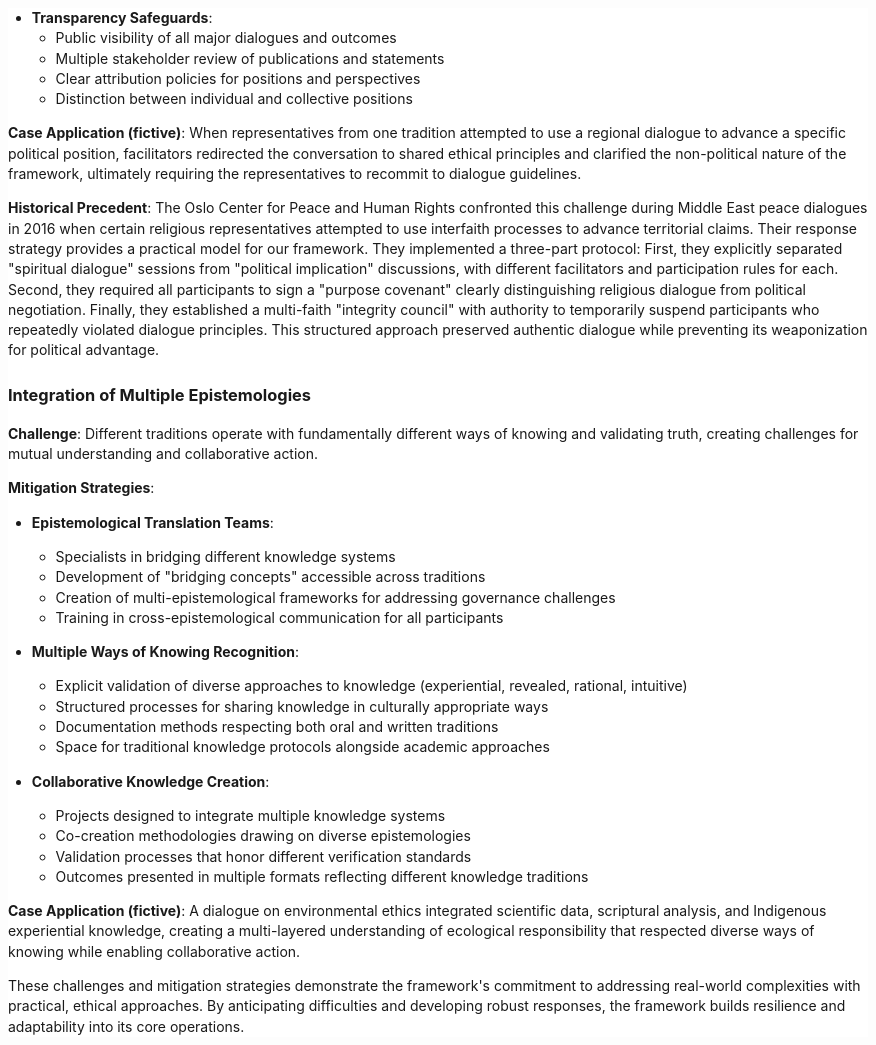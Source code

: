 - **Transparency Safeguards**:
  - Public visibility of all major dialogues and outcomes
  - Multiple stakeholder review of publications and statements
  - Clear attribution policies for positions and perspectives
  - Distinction between individual and collective positions

**Case Application (fictive)**: When representatives from one tradition attempted to use a regional dialogue to advance a specific political position, facilitators redirected the conversation to shared ethical principles and clarified the non-political nature of the framework, ultimately requiring the representatives to recommit to dialogue guidelines.

**Historical Precedent**: The Oslo Center for Peace and Human Rights confronted this challenge during Middle East peace dialogues in 2016 when certain religious representatives attempted to use interfaith processes to advance territorial claims. Their response strategy provides a practical model for our framework. They implemented a three-part protocol: First, they explicitly separated "spiritual dialogue" sessions from "political implication" discussions, with different facilitators and participation rules for each. Second, they required all participants to sign a "purpose covenant" clearly distinguishing religious dialogue from political negotiation. Finally, they established a multi-faith "integrity council" with authority to temporarily suspend participants who repeatedly violated dialogue principles. This structured approach preserved authentic dialogue while preventing its weaponization for political advantage.

### Integration of Multiple Epistemologies

**Challenge**: Different traditions operate with fundamentally different ways of knowing and validating truth, creating challenges for mutual understanding and collaborative action.

**Mitigation Strategies**:

- **Epistemological Translation Teams**:
  - Specialists in bridging different knowledge systems
  - Development of "bridging concepts" accessible across traditions
  - Creation of multi-epistemological frameworks for addressing governance challenges
  - Training in cross-epistemological communication for all participants

- **Multiple Ways of Knowing Recognition**:
  - Explicit validation of diverse approaches to knowledge (experiential, revealed, rational, intuitive)
  - Structured processes for sharing knowledge in culturally appropriate ways
  - Documentation methods respecting both oral and written traditions
  - Space for traditional knowledge protocols alongside academic approaches

- **Collaborative Knowledge Creation**:
  - Projects designed to integrate multiple knowledge systems
  - Co-creation methodologies drawing on diverse epistemologies
  - Validation processes that honor different verification standards
  - Outcomes presented in multiple formats reflecting different knowledge traditions

**Case Application (fictive)**: A dialogue on environmental ethics integrated scientific data, scriptural analysis, and Indigenous experiential knowledge, creating a multi-layered understanding of ecological responsibility that respected diverse ways of knowing while enabling collaborative action.

These challenges and mitigation strategies demonstrate the framework's commitment to addressing real-world complexities with practical, ethical approaches. By anticipating difficulties and developing robust responses, the framework builds resilience and adaptability into its core operations.
